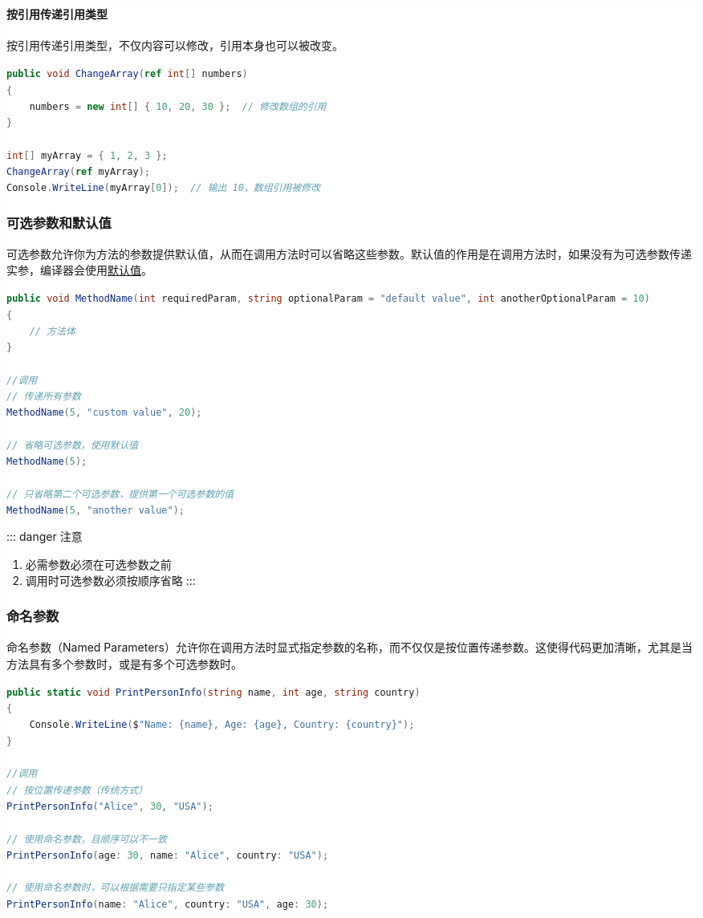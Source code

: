 #### 按引用传递引用类型
按引用传递引用类型，不仅内容可以修改，引用本身也可以被改变。
```C#
public void ChangeArray(ref int[] numbers)
{
    numbers = new int[] { 10, 20, 30 };  // 修改数组的引用
}

int[] myArray = { 1, 2, 3 };
ChangeArray(ref myArray);
Console.WriteLine(myArray[0]);  // 输出 10，数组引用被修改

```

### 可选参数和默认值
可选参数允许你为方法的参数提供默认值，从而在调用方法时可以省略这些参数。默认值的作用是在调用方法时，如果没有为可选参数传递实参，编译器会使用[默认值](3.类型系统.md)。

```C#
public void MethodName(int requiredParam, string optionalParam = "default value", int anotherOptionalParam = 10)
{
    // 方法体
}

//调用
// 传递所有参数
MethodName(5, "custom value", 20);

// 省略可选参数，使用默认值
MethodName(5);

// 只省略第二个可选参数，提供第一个可选参数的值
MethodName(5, "another value");

```

::: danger 注意
1. 必需参数必须在可选参数之前
2. 调用时可选参数必须按顺序省略
:::

### 命名参数
命名参数（Named Parameters）允许你在调用方法时显式指定参数的名称，而不仅仅是按位置传递参数。这使得代码更加清晰，尤其是当方法具有多个参数时，或是有多个可选参数时。

```C#
public static void PrintPersonInfo(string name, int age, string country)
{
    Console.WriteLine($"Name: {name}, Age: {age}, Country: {country}");
}

//调用
// 按位置传递参数（传统方式）
PrintPersonInfo("Alice", 30, "USA");

// 使用命名参数，且顺序可以不一致
PrintPersonInfo(age: 30, name: "Alice", country: "USA");

// 使用命名参数时，可以根据需要只指定某些参数
PrintPersonInfo(name: "Alice", country: "USA", age: 30);

```
